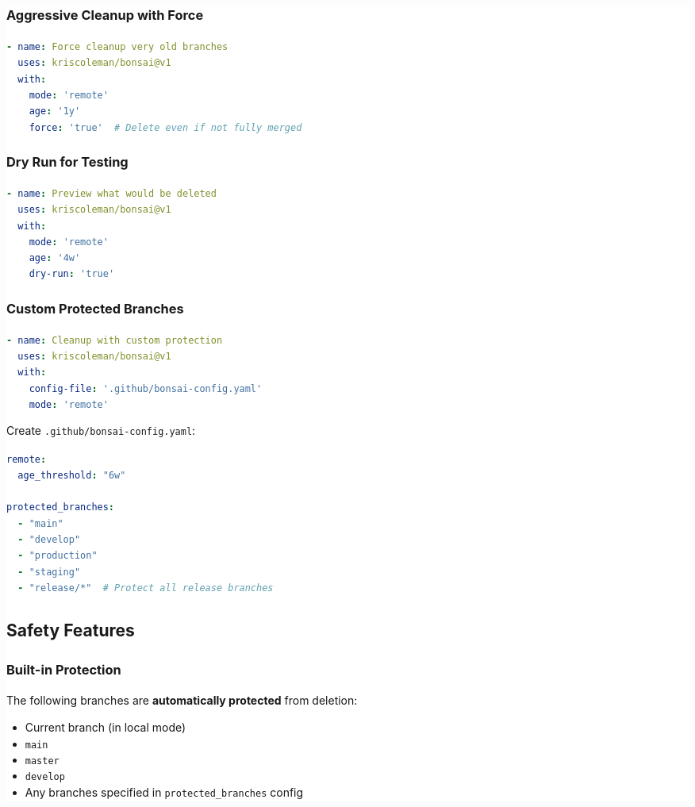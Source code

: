 ```yaml
```

### Aggressive Cleanup with Force

```yaml
- name: Force cleanup very old branches
  uses: kriscoleman/bonsai@v1
  with:
    mode: 'remote'
    age: '1y'
    force: 'true'  # Delete even if not fully merged
```

### Dry Run for Testing

```yaml
- name: Preview what would be deleted
  uses: kriscoleman/bonsai@v1
  with:
    mode: 'remote'
    age: '4w'
    dry-run: 'true'
```

### Custom Protected Branches

```yaml
- name: Cleanup with custom protection
  uses: kriscoleman/bonsai@v1
  with:
    config-file: '.github/bonsai-config.yaml'
    mode: 'remote'
```

Create `.github/bonsai-config.yaml`:

```yaml
remote:
  age_threshold: "6w"

protected_branches:
  - "main"
  - "develop"
  - "production"
  - "staging"
  - "release/*"  # Protect all release branches
```

## Safety Features

### Built-in Protection

The following branches are **automatically protected** from deletion:
- Current branch (in local mode)
- `main`
- `master`
- `develop`
- Any branches specified in `protected_branches` config
